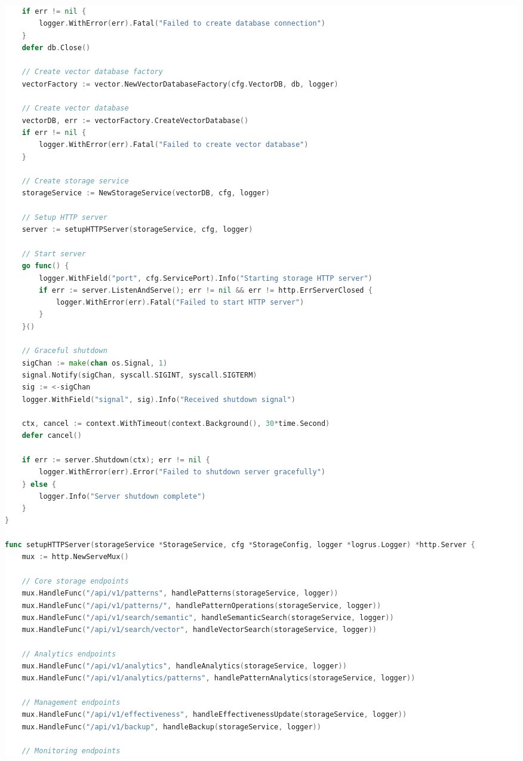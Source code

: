 ```go
    if err != nil {
        logger.WithError(err).Fatal("Failed to create database connection")
    }
    defer db.Close()

    // Create vector database factory
    vectorFactory := vector.NewVectorDatabaseFactory(cfg.VectorDB, db, logger)

    // Create vector database
    vectorDB, err := vectorFactory.CreateVectorDatabase()
    if err != nil {
        logger.WithError(err).Fatal("Failed to create vector database")
    }

    // Create storage service
    storageService := NewStorageService(vectorDB, cfg, logger)

    // Setup HTTP server
    server := setupHTTPServer(storageService, cfg, logger)

    // Start server
    go func() {
        logger.WithField("port", cfg.ServicePort).Info("Starting storage HTTP server")
        if err := server.ListenAndServe(); err != nil && err != http.ErrServerClosed {
            logger.WithError(err).Fatal("Failed to start HTTP server")
        }
    }()

    // Graceful shutdown
    sigChan := make(chan os.Signal, 1)
    signal.Notify(sigChan, syscall.SIGINT, syscall.SIGTERM)
    sig := <-sigChan
    logger.WithField("signal", sig).Info("Received shutdown signal")

    ctx, cancel := context.WithTimeout(context.Background(), 30*time.Second)
    defer cancel()

    if err := server.Shutdown(ctx); err != nil {
        logger.WithError(err).Error("Failed to shutdown server gracefully")
    } else {
        logger.Info("Server shutdown complete")
    }
}

func setupHTTPServer(storageService *StorageService, cfg *StorageConfig, logger *logrus.Logger) *http.Server {
    mux := http.NewServeMux()

    // Core storage endpoints
    mux.HandleFunc("/api/v1/patterns", handlePatterns(storageService, logger))
    mux.HandleFunc("/api/v1/patterns/", handlePatternOperations(storageService, logger))
    mux.HandleFunc("/api/v1/search/semantic", handleSemanticSearch(storageService, logger))
    mux.HandleFunc("/api/v1/search/vector", handleVectorSearch(storageService, logger))

    // Analytics endpoints
    mux.HandleFunc("/api/v1/analytics", handleAnalytics(storageService, logger))
    mux.HandleFunc("/api/v1/analytics/patterns", handlePatternAnalytics(storageService, logger))

    // Management endpoints
    mux.HandleFunc("/api/v1/effectiveness", handleEffectivenessUpdate(storageService, logger))
    mux.HandleFunc("/api/v1/backup", handleBackup(storageService, logger))

    // Monitoring endpoints
```